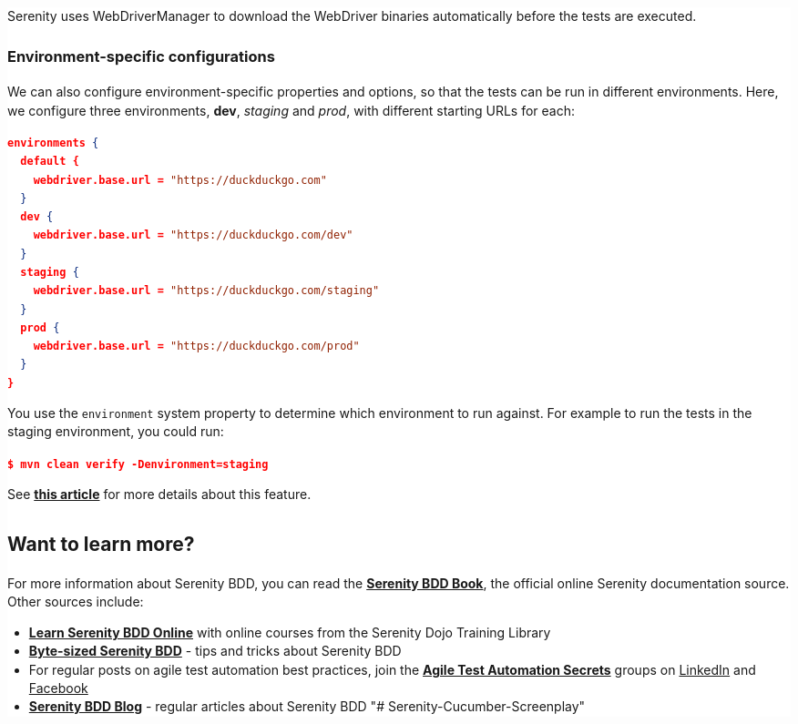 ```java
```

Serenity uses WebDriverManager to download the WebDriver binaries automatically before the tests are executed.

### Environment-specific configurations
We can also configure environment-specific properties and options, so that the tests can be run in different environments. Here, we configure three environments, __dev__, _staging_ and _prod_, with different starting URLs for each:
```json
environments {
  default {
    webdriver.base.url = "https://duckduckgo.com"
  }
  dev {
    webdriver.base.url = "https://duckduckgo.com/dev"
  }
  staging {
    webdriver.base.url = "https://duckduckgo.com/staging"
  }
  prod {
    webdriver.base.url = "https://duckduckgo.com/prod"
  }
}
```

You use the `environment` system property to determine which environment to run against. For example to run the tests in the staging environment, you could run:
```json
$ mvn clean verify -Denvironment=staging
```

See [**this article**](https://johnfergusonsmart.com/environment-specific-configuration-in-serenity-bdd/) for more details about this feature.

## Want to learn more?
For more information about Serenity BDD, you can read the [**Serenity BDD Book**](https://serenity-bdd.github.io/theserenitybook/latest/index.html), the official online Serenity documentation source. Other sources include:
* **[Learn Serenity BDD Online](https://expansion.serenity-dojo.com/)** with online courses from the Serenity Dojo Training Library
* **[Byte-sized Serenity BDD](https://www.youtube.com/channel/UCav6-dPEUiLbnu-rgpy7_bw/featured)** - tips and tricks about Serenity BDD
* For regular posts on agile test automation best practices, join the **[Agile Test Automation Secrets](https://www.linkedin.com/groups/8961597/)** groups on [LinkedIn](https://www.linkedin.com/groups/8961597/) and [Facebook](https://www.facebook.com/groups/agiletestautomation/)
* [**Serenity BDD Blog**](https://johnfergusonsmart.com/category/serenity-bdd/) - regular articles about Serenity BDD
"# Serenity-Cucumber-Screenplay" 
